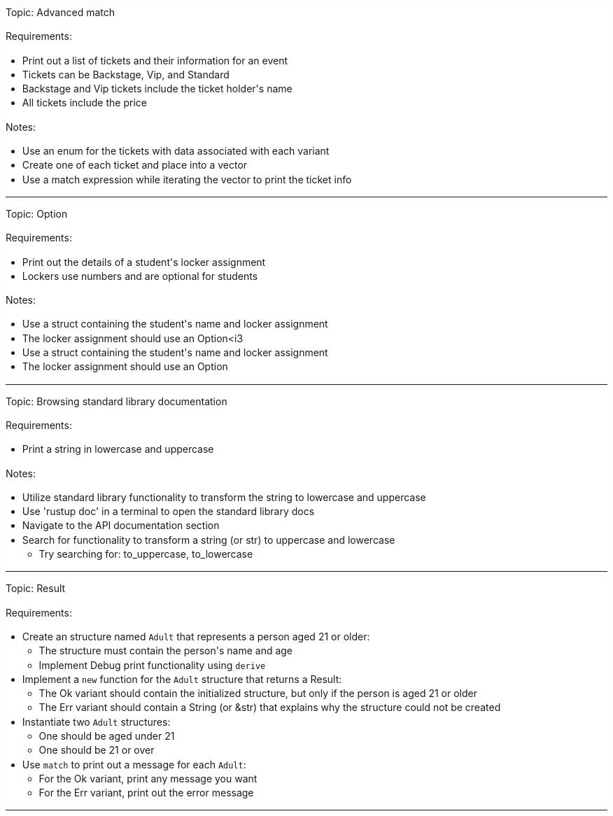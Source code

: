 
Topic: Advanced match

Requirements:

* Print out a list of tickets and their information for an event
* Tickets can be Backstage, Vip, and Standard
* Backstage and Vip tickets include the ticket holder's name
* All tickets include the price

Notes:

* Use an enum for the tickets with data associated with each variant
* Create one of each ticket and place into a vector
* Use a match expression while iterating the vector to print the ticket info

---

Topic: Option

Requirements:

* Print out the details of a student's locker assignment
* Lockers use numbers and are optional for students

Notes:

* Use a struct containing the student's name and locker assignment
* The locker assignment should use an Option<i3
* Use a struct containing the student's name and locker assignment
* The locker assignment should use an Option<i32>

---

Topic: Browsing standard library documentation

Requirements:

* Print a string in lowercase and uppercase

Notes:

* Utilize standard library functionality to
  transform the string to lowercase and uppercase
* Use 'rustup doc' in a terminal to open the standard library docs
* Navigate to the API documentation section
* Search for functionality to transform a string (or str)
  to uppercase and lowercase
  * Try searching for: to_uppercase, to_lowercase

---

Topic: Result

Requirements:

* Create an structure named `Adult` that represents a person aged 21 or older:
  * The structure must contain the person's name and age
  * Implement Debug print functionality using `derive`
* Implement a `new` function for the `Adult` structure that returns a Result:
  * The Ok variant should contain the initialized structure, but only
    if the person is aged 21 or older
  * The Err variant should contain a String (or &str) that explains why
    the structure could not be created
* Instantiate two `Adult` structures:
  * One should be aged under 21
  * One should be 21 or over
* Use `match` to print out a message for each `Adult`:
  * For the Ok variant, print any message you want
  * For the Err variant, print out the error message

---